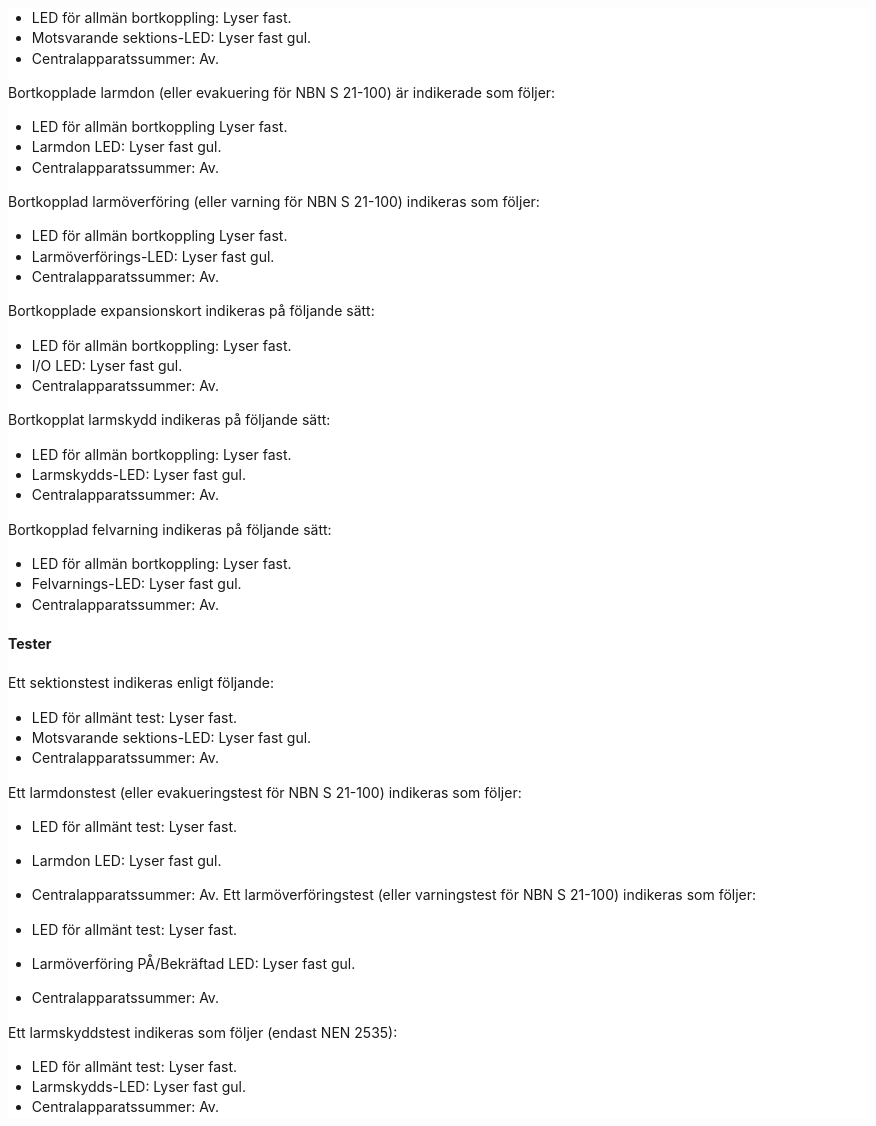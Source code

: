 - LED för allmän bortkoppling: Lyser fast.
- Motsvarande sektions-LED: Lyser fast gul.
- Centralapparatssummer: Av.

Bortkopplade larmdon (eller evakuering för NBN S 21-100) är indikerade som följer:

- LED för allmän bortkoppling Lyser fast.
- Larmdon LED: Lyser fast gul.
- Centralapparatssummer: Av.

Bortkopplad larmöverföring (eller varning för NBN S 21-100) indikeras som följer:

- LED för allmän bortkoppling Lyser fast.
- Larmöverförings-LED: Lyser fast gul.
- Centralapparatssummer: Av.

Bortkopplade expansionskort indikeras på följande sätt:

- LED för allmän bortkoppling: Lyser fast.
- I/O LED: Lyser fast gul.
- Centralapparatssummer: Av.

Bortkopplat larmskydd indikeras på följande sätt:

- LED för allmän bortkoppling: Lyser fast.
- Larmskydds-LED: Lyser fast gul.
- Centralapparatssummer: Av.

Bortkopplad felvarning indikeras på följande sätt:

- LED för allmän bortkoppling: Lyser fast.
- Felvarnings-LED: Lyser fast gul.
- Centralapparatssummer: Av.

#### **Tester**

Ett sektionstest indikeras enligt följande:

- LED för allmänt test: Lyser fast.
- Motsvarande sektions-LED: Lyser fast gul.
- Centralapparatssummer: Av.

Ett larmdonstest (eller evakueringstest för NBN S 21-100) indikeras som följer:

- LED för allmänt test: Lyser fast.
- Larmdon LED: Lyser fast gul.

- Centralapparatssummer: Av.
Ett larmöverföringstest (eller varningstest för NBN S 21-100) indikeras som följer:

- LED för allmänt test: Lyser fast.
- Larmöverföring PÅ/Bekräftad LED: Lyser fast gul.
- Centralapparatssummer: Av.

Ett larmskyddstest indikeras som följer (endast NEN 2535):

- LED för allmänt test: Lyser fast.
- Larmskydds-LED: Lyser fast gul.
- Centralapparatssummer: Av.
